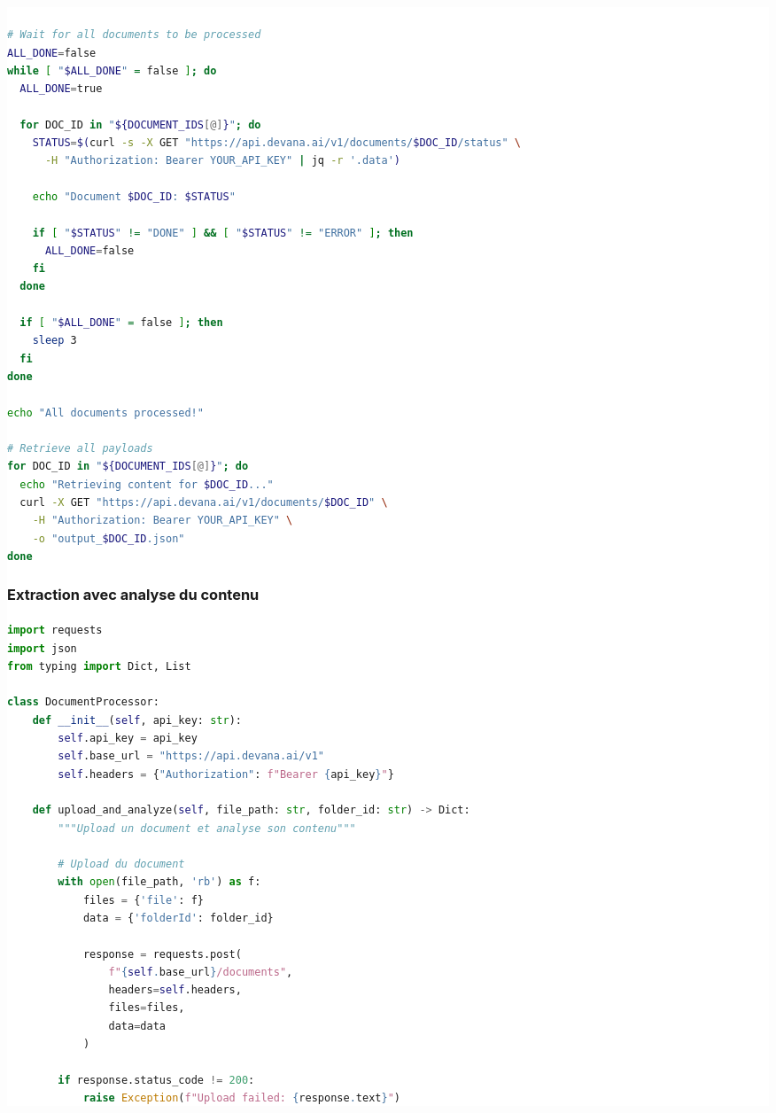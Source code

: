 ```bash

# Wait for all documents to be processed
ALL_DONE=false
while [ "$ALL_DONE" = false ]; do
  ALL_DONE=true

  for DOC_ID in "${DOCUMENT_IDS[@]}"; do
    STATUS=$(curl -s -X GET "https://api.devana.ai/v1/documents/$DOC_ID/status" \
      -H "Authorization: Bearer YOUR_API_KEY" | jq -r '.data')

    echo "Document $DOC_ID: $STATUS"

    if [ "$STATUS" != "DONE" ] && [ "$STATUS" != "ERROR" ]; then
      ALL_DONE=false
    fi
  done

  if [ "$ALL_DONE" = false ]; then
    sleep 3
  fi
done

echo "All documents processed!"

# Retrieve all payloads
for DOC_ID in "${DOCUMENT_IDS[@]}"; do
  echo "Retrieving content for $DOC_ID..."
  curl -X GET "https://api.devana.ai/v1/documents/$DOC_ID" \
    -H "Authorization: Bearer YOUR_API_KEY" \
    -o "output_$DOC_ID.json"
done
```

### Extraction avec analyse du contenu

```python
import requests
import json
from typing import Dict, List

class DocumentProcessor:
    def __init__(self, api_key: str):
        self.api_key = api_key
        self.base_url = "https://api.devana.ai/v1"
        self.headers = {"Authorization": f"Bearer {api_key}"}

    def upload_and_analyze(self, file_path: str, folder_id: str) -> Dict:
        """Upload un document et analyse son contenu"""

        # Upload du document
        with open(file_path, 'rb') as f:
            files = {'file': f}
            data = {'folderId': folder_id}

            response = requests.post(
                f"{self.base_url}/documents",
                headers=self.headers,
                files=files,
                data=data
            )

        if response.status_code != 200:
            raise Exception(f"Upload failed: {response.text}")
```